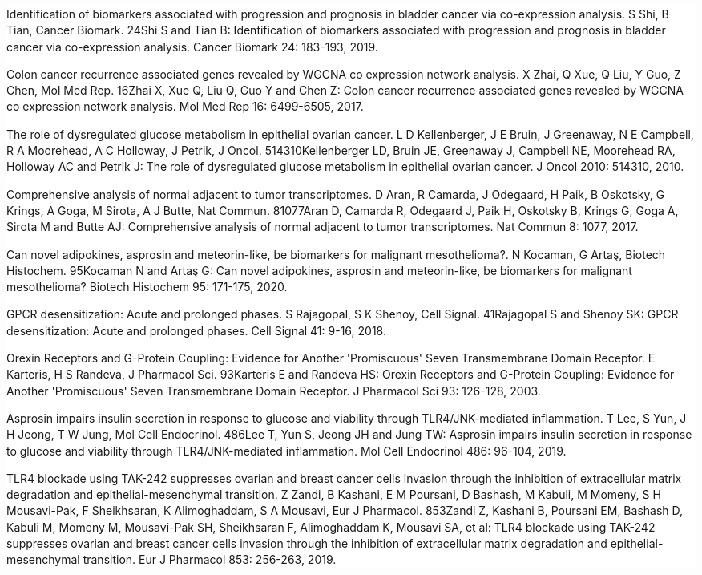 Identification of biomarkers associated with progression and prognosis in bladder cancer via co-expression analysis. S Shi, B Tian, Cancer Biomark. 24Shi S and Tian B: Identification of biomarkers associated with progression and prognosis in bladder cancer via co-expression analysis. Cancer Biomark 24: 183-193, 2019.

Colon cancer recurrence associated genes revealed by WGCNA co expression network analysis. X Zhai, Q Xue, Q Liu, Y Guo, Z Chen, Mol Med Rep. 16Zhai X, Xue Q, Liu Q, Guo Y and Chen Z: Colon cancer recurrence associated genes revealed by WGCNA co expression network analysis. Mol Med Rep 16: 6499-6505, 2017.

The role of dysregulated glucose metabolism in epithelial ovarian cancer. L D Kellenberger, J E Bruin, J Greenaway, N E Campbell, R A Moorehead, A C Holloway, J Petrik, J Oncol. 514310Kellenberger LD, Bruin JE, Greenaway J, Campbell NE, Moorehead RA, Holloway AC and Petrik J: The role of dysregulated glucose metabolism in epithelial ovarian cancer. J Oncol 2010: 514310, 2010.

Comprehensive analysis of normal adjacent to tumor transcriptomes. D Aran, R Camarda, J Odegaard, H Paik, B Oskotsky, G Krings, A Goga, M Sirota, A J Butte, Nat Commun. 81077Aran D, Camarda R, Odegaard J, Paik H, Oskotsky B, Krings G, Goga A, Sirota M and Butte AJ: Comprehensive analysis of normal adjacent to tumor transcriptomes. Nat Commun 8: 1077, 2017.

Can novel adipokines, asprosin and meteorin-like, be biomarkers for malignant mesothelioma?. N Kocaman, G Artaş, Biotech Histochem. 95Kocaman N and Artaş G: Can novel adipokines, asprosin and meteorin-like, be biomarkers for malignant mesothelioma? Biotech Histochem 95: 171-175, 2020.

GPCR desensitization: Acute and prolonged phases. S Rajagopal, S K Shenoy, Cell Signal. 41Rajagopal S and Shenoy SK: GPCR desensitization: Acute and prolonged phases. Cell Signal 41: 9-16, 2018.

Orexin Receptors and G-Protein Coupling: Evidence for Another 'Promiscuous' Seven Transmembrane Domain Receptor. E Karteris, H S Randeva, J Pharmacol Sci. 93Karteris E and Randeva HS: Orexin Receptors and G-Protein Coupling: Evidence for Another 'Promiscuous' Seven Transmembrane Domain Receptor. J Pharmacol Sci 93: 126-128, 2003.

Asprosin impairs insulin secretion in response to glucose and viability through TLR4/JNK-mediated inflammation. T Lee, S Yun, J H Jeong, T W Jung, Mol Cell Endocrinol. 486Lee T, Yun S, Jeong JH and Jung TW: Asprosin impairs insulin secretion in response to glucose and viability through TLR4/JNK-mediated inflammation. Mol Cell Endocrinol 486: 96-104, 2019.

TLR4 blockade using TAK-242 suppresses ovarian and breast cancer cells invasion through the inhibition of extracellular matrix degradation and epithelial-mesenchymal transition. Z Zandi, B Kashani, E M Poursani, D Bashash, M Kabuli, M Momeny, S H Mousavi-Pak, F Sheikhsaran, K Alimoghaddam, S A Mousavi, Eur J Pharmacol. 853Zandi Z, Kashani B, Poursani EM, Bashash D, Kabuli M, Momeny M, Mousavi-Pak SH, Sheikhsaran F, Alimoghaddam K, Mousavi SA, et al: TLR4 blockade using TAK-242 suppresses ovarian and breast cancer cells invasion through the inhibition of extracellular matrix degradation and epithelial-mesenchymal transition. Eur J Pharmacol 853: 256-263, 2019.